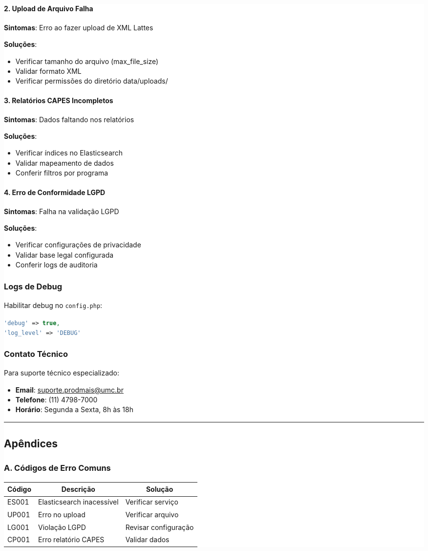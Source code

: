 #### 2. Upload de Arquivo Falha

**Sintomas**: Erro ao fazer upload de XML Lattes

**Soluções**:
- Verificar tamanho do arquivo (max_file_size)
- Validar formato XML
- Verificar permissões do diretório data/uploads/

#### 3. Relatórios CAPES Incompletos

**Sintomas**: Dados faltando nos relatórios

**Soluções**:
- Verificar índices no Elasticsearch
- Validar mapeamento de dados
- Conferir filtros por programa

#### 4. Erro de Conformidade LGPD

**Sintomas**: Falha na validação LGPD

**Soluções**:
- Verificar configurações de privacidade
- Validar base legal configurada
- Conferir logs de auditoria

### Logs de Debug

Habilitar debug no `config.php`:
```php
'debug' => true,
'log_level' => 'DEBUG'
```

### Contato Técnico

Para suporte técnico especializado:
- **Email**: suporte.prodmais@umc.br
- **Telefone**: (11) 4798-7000
- **Horário**: Segunda a Sexta, 8h às 18h

---

## Apêndices

### A. Códigos de Erro Comuns

| Código | Descrição | Solução |
|--------|-----------|---------|
| ES001 | Elasticsearch inacessível | Verificar serviço |
| UP001 | Erro no upload | Verificar arquivo |
| LG001 | Violação LGPD | Revisar configuração |
| CP001 | Erro relatório CAPES | Validar dados |

